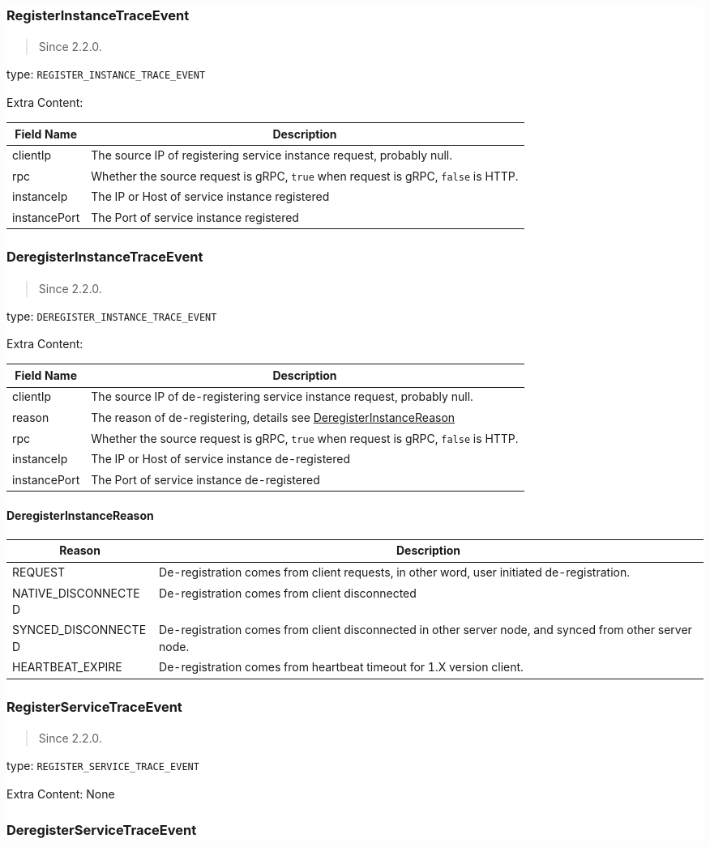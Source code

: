 <h3 id="1.1">RegisterInstanceTraceEvent</h3>

> Since 2.2.0.

type: `REGISTER_INSTANCE_TRACE_EVENT`

Extra Content:

|Field Name|Description|
|-----|---|
|clientIp|The source IP of registering service instance request, probably null.|
|rpc|Whether the source request is gRPC, `true` when request is gRPC, `false` is HTTP.|
|instanceIp|The IP or Host of service instance registered|
|instancePort|The Port of service instance registered|

<h3 id="1.2">DeregisterInstanceTraceEvent</h3>

> Since 2.2.0.

type: `DEREGISTER_INSTANCE_TRACE_EVENT`

Extra Content:

|Field Name|Description|
|-----|---|
|clientIp|The source IP of de-registering service instance request, probably null.|
|reason|The reason of de-registering, details see [DeregisterInstanceReason](#1.2.1)|
|rpc|Whether the source request is gRPC, `true` when request is gRPC, `false` is HTTP.|
|instanceIp|The IP or Host of service instance de-registered|
|instancePort|The Port of service instance de-registered|

<h4 id="1.2.1"> DeregisterInstanceReason </h4>

|Reason|Description|
|-----|---|
|REQUEST|De-registration comes from client requests, in other word, user initiated de-registration.|
|NATIVE_DISCONNECTED|De-registration comes from client disconnected|
|SYNCED_DISCONNECTED|De-registration comes from client disconnected in other server node, and synced from other server node.|
|HEARTBEAT_EXPIRE|De-registration comes from heartbeat timeout for 1.X version client.|

<h3 id="1.3">RegisterServiceTraceEvent</h3>

> Since 2.2.0.

type: `REGISTER_SERVICE_TRACE_EVENT`

Extra Content: None

<h3 id="1.4">DeregisterServiceTraceEvent</h3>
